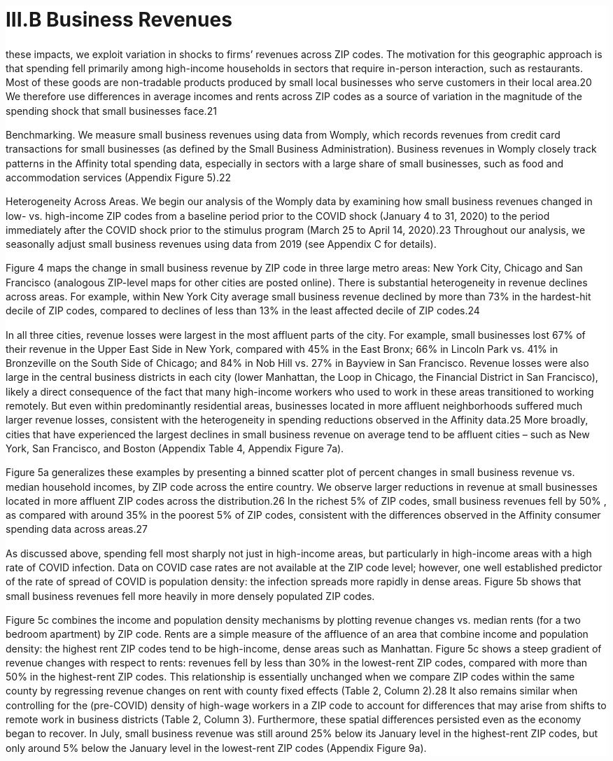 # III.B Business Revenues  

these impacts, we exploit variation in shocks to firms’ revenues across ZIP codes. The motivation for this geographic approach is that spending fell primarily among high-income households in sectors that require in-person interaction, such as restaurants. Most of these goods are non-tradable products produced by small local businesses who serve customers in their local area.20 We therefore use differences in average incomes and rents across ZIP codes as a source of variation in the magnitude of the spending shock that small businesses face.21  

Benchmarking. We measure small business revenues using data from Womply, which records revenues from credit card transactions for small businesses (as defined by the Small Business Administration). Business revenues in Womply closely track patterns in the Affinity total spending data, especially in sectors with a large share of small businesses, such as food and accommodation services (Appendix Figure 5).22  

Heterogeneity Across Areas. We begin our analysis of the Womply data by examining how small business revenues changed in low- vs. high-income ZIP codes from a baseline period prior to the COVID shock (January 4 to 31, 2020) to the period immediately after the COVID shock prior to the stimulus program (March 25 to April 14, 2020).23 Throughout our analysis, we seasonally adjust small business revenues using data from 2019 (see Appendix C for details).  

Figure 4 maps the change in small business revenue by ZIP code in three large metro areas: New York City, Chicago and San Francisco (analogous ZIP-level maps for other cities are posted online). There is substantial heterogeneity in revenue declines across areas. For example, within New York City average small business revenue declined by more than 73% in the hardest-hit decile of ZIP codes, compared to declines of less than $13\%$ in the least affected decile of ZIP codes.24  

In all three cities, revenue losses were largest in the most affluent parts of the city. For example, small businesses lost 67% of their revenue in the Upper East Side in New York, compared with $45\%$ in the East Bronx; $66\%$ in Lincoln Park vs. 41% in Bronzeville on the South Side of Chicago; and 84% in Nob Hill vs. 27% in Bayview in San Francisco. Revenue losses were also large in the central business districts in each city (lower Manhattan, the Loop in Chicago, the Financial District in San Francisco), likely a direct consequence of the fact that many high-income workers who used to work in these areas transitioned to working remotely. But even within predominantly residential areas, businesses located in more affluent neighborhoods suffered much larger revenue losses, consistent with the heterogeneity in spending reductions observed in the Affinity data.25 More broadly, cities that have experienced the largest declines in small business revenue on average tend to be affluent cities – such as New York, San Francisco, and Boston (Appendix Table 4, Appendix Figure 7a).  

Figure 5a generalizes these examples by presenting a binned scatter plot of percent changes in small business revenue vs. median household incomes, by ZIP code across the entire country. We observe larger reductions in revenue at small businesses located in more affluent ZIP codes across the distribution.26 In the richest 5% of ZIP codes, small business revenues fell by $50\%$ , as compared with around 35% in the poorest 5% of ZIP codes, consistent with the differences observed in the Affinity consumer spending data across areas.27  

As discussed above, spending fell most sharply not just in high-income areas, but particularly in high-income areas with a high rate of COVID infection. Data on COVID case rates are not available at the ZIP code level; however, one well established predictor of the rate of spread of COVID is population density: the infection spreads more rapidly in dense areas. Figure 5b shows that small business revenues fell more heavily in more densely populated ZIP codes.  

Figure 5c combines the income and population density mechanisms by plotting revenue changes vs. median rents (for a two bedroom apartment) by ZIP code. Rents are a simple measure of the affluence of an area that combine income and population density: the highest rent ZIP codes tend to be high-income, dense areas such as Manhattan. Figure 5c shows a steep gradient of revenue changes with respect to rents: revenues fell by less than 30% in the lowest-rent ZIP codes, compared with more than $50\%$ in the highest-rent ZIP codes. This relationship is essentially unchanged when we compare ZIP codes within the same county by regressing revenue changes on rent with county fixed effects (Table 2, Column 2).28 It also remains similar when controlling for the (pre-COVID) density of high-wage workers in a ZIP code to account for differences that may arise from shifts to remote work in business districts (Table 2, Column 3). Furthermore, these spatial differences persisted even as the economy began to recover. In July, small business revenue was still around $25\%$ below its January level in the highest-rent ZIP codes, but only around 5% below the January level in the lowest-rent ZIP codes (Appendix Figure 9a).  
